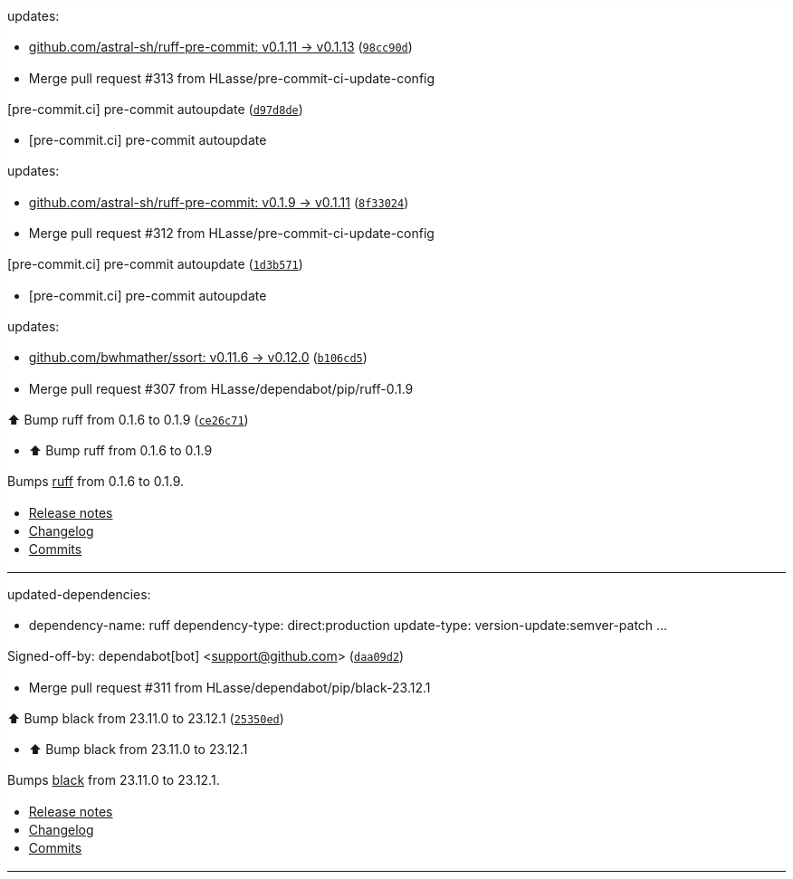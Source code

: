 updates:
- [github.com/astral-sh/ruff-pre-commit: v0.1.11 → v0.1.13](https://github.com/astral-sh/ruff-pre-commit/compare/v0.1.11...v0.1.13) ([`98cc90d`](https://github.com/HLasse/TextDescriptives/commit/98cc90d990105d512b9775e22874ba84cefb2b0f))

* Merge pull request #313 from HLasse/pre-commit-ci-update-config

[pre-commit.ci] pre-commit autoupdate ([`d97d8de`](https://github.com/HLasse/TextDescriptives/commit/d97d8de0b3e82eddb099ccbf2edfe9acc51b76af))

* [pre-commit.ci] pre-commit autoupdate

updates:
- [github.com/astral-sh/ruff-pre-commit: v0.1.9 → v0.1.11](https://github.com/astral-sh/ruff-pre-commit/compare/v0.1.9...v0.1.11) ([`8f33024`](https://github.com/HLasse/TextDescriptives/commit/8f330243736bc2a477450aeb6e9df721cce7171d))

* Merge pull request #312 from HLasse/pre-commit-ci-update-config

[pre-commit.ci] pre-commit autoupdate ([`1d3b571`](https://github.com/HLasse/TextDescriptives/commit/1d3b5718cc61f0d82f12d2d589a5bea5f8b454cc))

* [pre-commit.ci] pre-commit autoupdate

updates:
- [github.com/bwhmather/ssort: v0.11.6 → v0.12.0](https://github.com/bwhmather/ssort/compare/v0.11.6...v0.12.0) ([`b106cd5`](https://github.com/HLasse/TextDescriptives/commit/b106cd57038a815275aaa439a5f4757c268d85a5))

* Merge pull request #307 from HLasse/dependabot/pip/ruff-0.1.9

:arrow_up: Bump ruff from 0.1.6 to 0.1.9 ([`ce26c71`](https://github.com/HLasse/TextDescriptives/commit/ce26c7165fa63d7082f559e8e24b365f76a8a45f))

* :arrow_up: Bump ruff from 0.1.6 to 0.1.9

Bumps [ruff](https://github.com/astral-sh/ruff) from 0.1.6 to 0.1.9.
- [Release notes](https://github.com/astral-sh/ruff/releases)
- [Changelog](https://github.com/astral-sh/ruff/blob/main/CHANGELOG.md)
- [Commits](https://github.com/astral-sh/ruff/compare/v0.1.6...v0.1.9)

---
updated-dependencies:
- dependency-name: ruff
  dependency-type: direct:production
  update-type: version-update:semver-patch
...

Signed-off-by: dependabot[bot] &lt;support@github.com&gt; ([`daa09d2`](https://github.com/HLasse/TextDescriptives/commit/daa09d2bc008d229aa48601264a23dd26e85a1c1))

* Merge pull request #311 from HLasse/dependabot/pip/black-23.12.1

:arrow_up: Bump black from 23.11.0 to 23.12.1 ([`25350ed`](https://github.com/HLasse/TextDescriptives/commit/25350edaec1c8c695fc6f41be888b1b523788180))

* :arrow_up: Bump black from 23.11.0 to 23.12.1

Bumps [black](https://github.com/psf/black) from 23.11.0 to 23.12.1.
- [Release notes](https://github.com/psf/black/releases)
- [Changelog](https://github.com/psf/black/blob/main/CHANGES.md)
- [Commits](https://github.com/psf/black/compare/23.11.0...23.12.1)

---